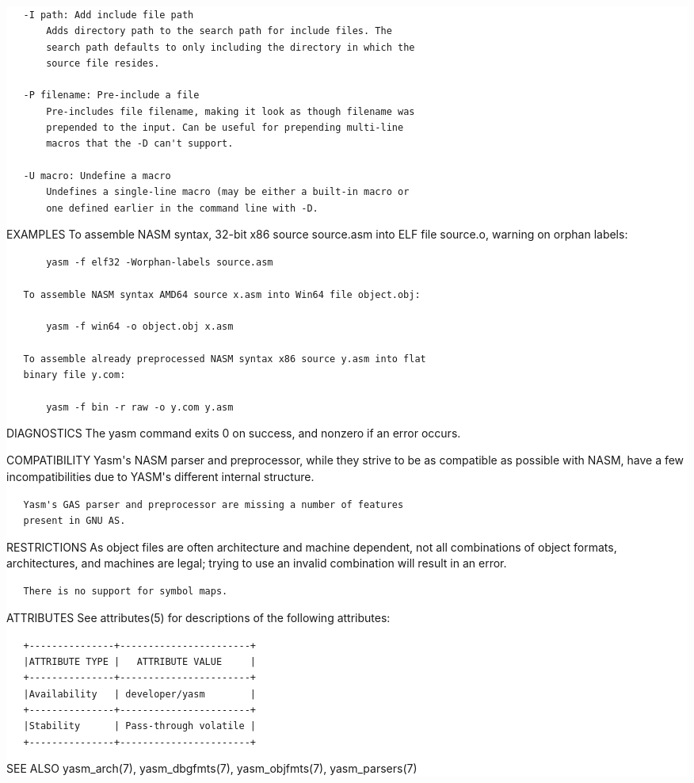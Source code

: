       -I path: Add include file path
           Adds directory path to the search path for include files. The
           search path defaults to only including the directory in which the
           source file resides.

       -P filename: Pre-include a file
           Pre-includes file filename, making it look as though filename was
           prepended to the input. Can be useful for prepending multi-line
           macros that the -D can't support.

       -U macro: Undefine a macro
           Undefines a single-line macro (may be either a built-in macro or
           one defined earlier in the command line with -D.

EXAMPLES
       To assemble NASM syntax, 32-bit x86 source source.asm into ELF file
       source.o, warning on orphan labels:

           yasm -f elf32 -Worphan-labels source.asm

       To assemble NASM syntax AMD64 source x.asm into Win64 file object.obj:

           yasm -f win64 -o object.obj x.asm

       To assemble already preprocessed NASM syntax x86 source y.asm into flat
       binary file y.com:

           yasm -f bin -r raw -o y.com y.asm

DIAGNOSTICS
       The yasm command exits 0 on success, and nonzero if an error occurs.

COMPATIBILITY
       Yasm's NASM parser and preprocessor, while they strive to be as
       compatible as possible with NASM, have a few incompatibilities due to
       YASM's different internal structure.

       Yasm's GAS parser and preprocessor are missing a number of features
       present in GNU AS.

RESTRICTIONS
       As object files are often architecture and machine dependent, not all
       combinations of object formats, architectures, and machines are legal;
       trying to use an invalid combination will result in an error.

       There is no support for symbol maps.


ATTRIBUTES
       See attributes(5) for descriptions of the following attributes:


       +---------------+-----------------------+
       |ATTRIBUTE TYPE |   ATTRIBUTE VALUE     |
       +---------------+-----------------------+
       |Availability   | developer/yasm        |
       +---------------+-----------------------+
       |Stability      | Pass-through volatile |
       +---------------+-----------------------+
SEE ALSO
       yasm_arch(7), yasm_dbgfmts(7), yasm_objfmts(7), yasm_parsers(7)
